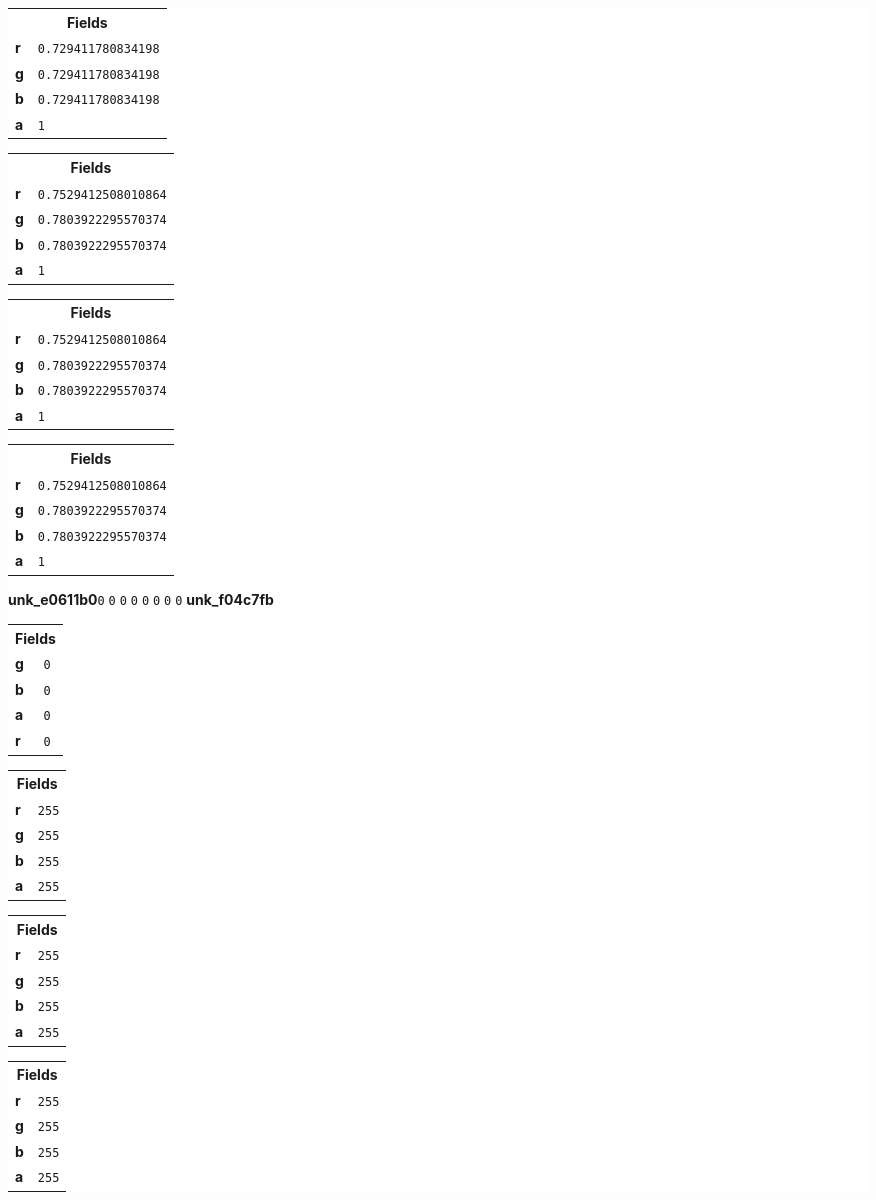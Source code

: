 
<table><tr><th colspan="100%">Fields</th></tr><tr><td><b>r</b></td><td><code>0.729411780834198</code></td></tr><tr><td><b>g</b></td><td><code>0.729411780834198</code></td></tr><tr><td><b>b</b></td><td><code>0.729411780834198</code></td></tr><tr><td><b>a</b></td><td><code>1</code></td></tr></table>


<table><tr><th colspan="100%">Fields</th></tr><tr><td><b>r</b></td><td><code>0.7529412508010864</code></td></tr><tr><td><b>g</b></td><td><code>0.7803922295570374</code></td></tr><tr><td><b>b</b></td><td><code>0.7803922295570374</code></td></tr><tr><td><b>a</b></td><td><code>1</code></td></tr></table>


<table><tr><th colspan="100%">Fields</th></tr><tr><td><b>r</b></td><td><code>0.7529412508010864</code></td></tr><tr><td><b>g</b></td><td><code>0.7803922295570374</code></td></tr><tr><td><b>b</b></td><td><code>0.7803922295570374</code></td></tr><tr><td><b>a</b></td><td><code>1</code></td></tr></table>


<table><tr><th colspan="100%">Fields</th></tr><tr><td><b>r</b></td><td><code>0.7529412508010864</code></td></tr><tr><td><b>g</b></td><td><code>0.7803922295570374</code></td></tr><tr><td><b>b</b></td><td><code>0.7803922295570374</code></td></tr><tr><td><b>a</b></td><td><code>1</code></td></tr></table>


</td></tr><tr><td><b>unk_e0611b0</b></td><td><code>0</code>
<code>0</code>
<code>0</code>
<code>0</code>
<code>0</code>
<code>0</code>
<code>0</code>
<code>0</code>
</td></tr><tr><td><b>unk_f04c7fb</b></td><td><table><tr><th colspan="100%">Fields</th></tr><tr><td><b>g</b></td><td><code>0</code></td></tr><tr><td><b>b</b></td><td><code>0</code></td></tr><tr><td><b>a</b></td><td><code>0</code></td></tr><tr><td><b>r</b></td><td><code>0</code></td></tr></table>


<table><tr><th colspan="100%">Fields</th></tr><tr><td><b>r</b></td><td><code>255</code></td></tr><tr><td><b>g</b></td><td><code>255</code></td></tr><tr><td><b>b</b></td><td><code>255</code></td></tr><tr><td><b>a</b></td><td><code>255</code></td></tr></table>


<table><tr><th colspan="100%">Fields</th></tr><tr><td><b>r</b></td><td><code>255</code></td></tr><tr><td><b>g</b></td><td><code>255</code></td></tr><tr><td><b>b</b></td><td><code>255</code></td></tr><tr><td><b>a</b></td><td><code>255</code></td></tr></table>


<table><tr><th colspan="100%">Fields</th></tr><tr><td><b>r</b></td><td><code>255</code></td></tr><tr><td><b>g</b></td><td><code>255</code></td></tr><tr><td><b>b</b></td><td><code>255</code></td></tr><tr><td><b>a</b></td><td><code>255</code></td></tr></table>


</td></tr></table>

